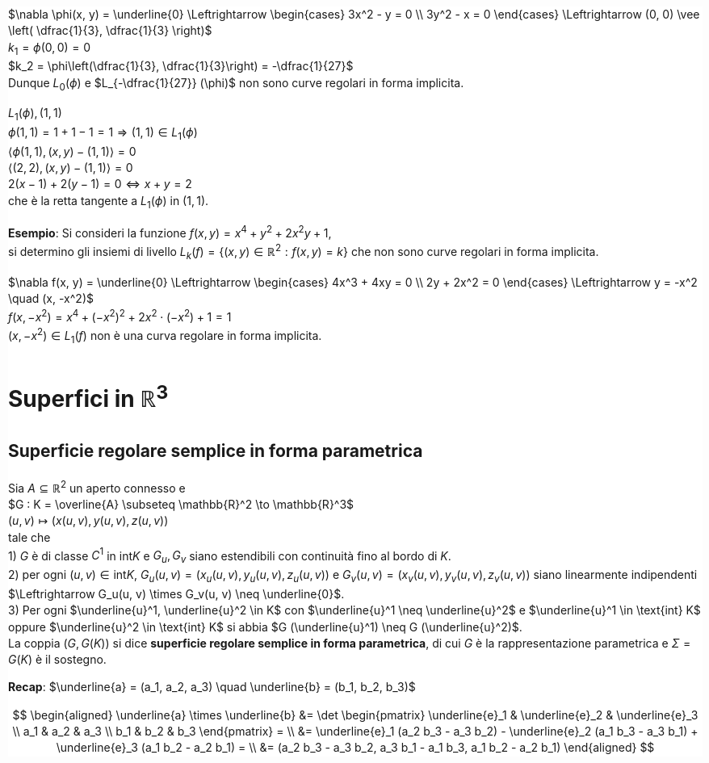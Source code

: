 $\nabla \phi(x, y) = \underline{0} \Leftrightarrow \begin{cases} 3x^2 - y = 0 \\ 3y^2 - x = 0 \end{cases} \Leftrightarrow (0, 0) \vee \left( \dfrac{1}{3}, \dfrac{1}{3} \right)$  
$k_1 = \phi\left(0, 0\right) = 0$  
$k_2 = \phi\left(\dfrac{1}{3}, \dfrac{1}{3}\right) = -\dfrac{1}{27}$  
Dunque $L_0 (\phi)$ e $L_{-\dfrac{1}{27}} (\phi)$ non sono curve regolari in forma implicita.

$L_1 (\phi), (1, 1)$  
$\phi (1, 1) = 1 + 1 - 1 = 1 \Rightarrow (1, 1) \in L_1 (\phi)$  
$\langle \phi (1, 1), (x, y) - (1, 1) \rangle = 0$  
$\langle (2, 2), (x, y) - (1, 1) \rangle = 0$  
$2(x - 1) + 2(y - 1) = 0 \Leftrightarrow x + y = 2$  
che è la retta tangente a $L_1 (\phi)$ in $(1, 1)$.

**Esempio**: Si consideri la funzione $f(x, y) = x^4 + y^2 + 2x^2y + 1$,  
si determino gli insiemi di livello $L_k (f) = \{ (x, y) \in \mathbb{R}^2 : f(x, y) = k \}$ che non sono curve regolari in forma implicita.

$\nabla f(x, y) = \underline{0} \Leftrightarrow \begin{cases} 4x^3 + 4xy = 0 \\ 2y + 2x^2 = 0 \end{cases} \Leftrightarrow y = -x^2 \quad (x, -x^2)$  
$f(x, -x^2) = x^4 + (-x^2)^2 + 2x^2 \cdot (-x^2) + 1 = 1$  
$(x, -x^2) \in L_1 (f)$ non è una curva regolare in forma implicita.

# Superfici in $\mathbb{R}^3$

## Superficie regolare semplice in forma parametrica

Sia $A \subseteq \mathbb{R}^2$ un aperto connesso e  
$G : K = \overline{A} \subseteq \mathbb{R}^2 \to \mathbb{R}^3$  
$(u, v) \mapsto \Big( x(u, v), y(u, v), z(u, v) \Big)$  
tale che  
$1)$ $G$ è di classe $C^1$ in $\text{int} K$ e $G_u, G_v$ siano estendibili con continuità fino al bordo di $K$.  
$2)$ per ogni $(u, v) \in \text{int} K$, $G_u(u, v) = \Big( x_u(u, v), y_u(u, v), z_u(u, v) \Big)$ e $G_v(u, v) = \Big( x_v(u, v), y_v(u, v), z_v(u, v) \Big)$ siano linearmente indipendenti $\Leftrightarrow G_u(u, v) \times G_v(u, v) \neq \underline{0}$.  
$3)$ Per ogni $\underline{u}^1, \underline{u}^2 \in K$ con $\underline{u}^1 \neq \underline{u}^2$ e $\underline{u}^1 \in \text{int} K$ oppure $\underline{u}^2 \in \text{int} K$ si abbia $G (\underline{u}^1) \neq G (\underline{u}^2)$.  
La coppia $(G, G(K))$ si dice **superficie regolare semplice in forma parametrica**, di cui $G$ è la rappresentazione parametrica e $\Sigma = G(K)$ è il sostegno.

**Recap**: $\underline{a} = (a_1, a_2, a_3) \quad \underline{b} = (b_1, b_2, b_3)$  

$$
\begin{aligned}
\underline{a} \times \underline{b} &= \det \begin{pmatrix}
\underline{e}_1 & \underline{e}_2 & \underline{e}_3 \\
a_1 & a_2 & a_3 \\
b_1 & b_2 & b_3
\end{pmatrix} = \\
&= \underline{e}_1 (a_2 b_3 - a_3 b_2) - \underline{e}_2 (a_1 b_3 - a_3 b_1) + \underline{e}_3 (a_1 b_2 - a_2 b_1) = \\
&= (a_2 b_3 - a_3 b_2, a_3 b_1 - a_1 b_3, a_1 b_2 - a_2 b_1)
\end{aligned}
$$
